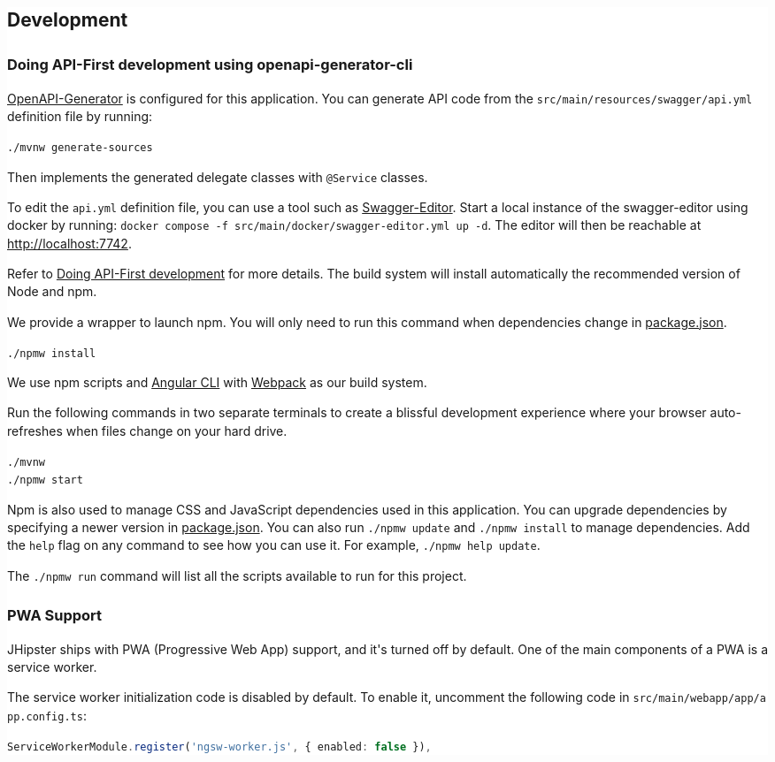 ## Development

### Doing API-First development using openapi-generator-cli

[OpenAPI-Generator]() is configured for this application. You can generate API code from the `src/main/resources/swagger/api.yml` definition file by running:

```bash
./mvnw generate-sources
```

Then implements the generated delegate classes with `@Service` classes.

To edit the `api.yml` definition file, you can use a tool such as [Swagger-Editor](). Start a local instance of the swagger-editor using docker by running: `docker compose -f src/main/docker/swagger-editor.yml up -d`. The editor will then be reachable at [http://localhost:7742](http://localhost:7742).

Refer to [Doing API-First development][] for more details.
The build system will install automatically the recommended version of Node and npm.

We provide a wrapper to launch npm.
You will only need to run this command when dependencies change in [package.json](package.json).

```
./npmw install
```

We use npm scripts and [Angular CLI][] with [Webpack][] as our build system.

Run the following commands in two separate terminals to create a blissful development experience where your browser
auto-refreshes when files change on your hard drive.

```
./mvnw
./npmw start
```

Npm is also used to manage CSS and JavaScript dependencies used in this application. You can upgrade dependencies by
specifying a newer version in [package.json](package.json). You can also run `./npmw update` and `./npmw install` to manage dependencies.
Add the `help` flag on any command to see how you can use it. For example, `./npmw help update`.

The `./npmw run` command will list all the scripts available to run for this project.

### PWA Support

JHipster ships with PWA (Progressive Web App) support, and it's turned off by default. One of the main components of a PWA is a service worker.

The service worker initialization code is disabled by default. To enable it, uncomment the following code in `src/main/webapp/app/app.config.ts`:

```typescript
ServiceWorkerModule.register('ngsw-worker.js', { enabled: false }),
```


[JHipster Homepage and latest documentation]: https://www.jhipster.tech
[JHipster 8.7.1 archive]: https://www.jhipster.tech/documentation-archive/v8.7.1
[Using JHipster in development]: https://www.jhipster.tech/documentation-archive/v8.7.1/development/
[Using Docker and Docker-Compose]: https://www.jhipster.tech/documentation-archive/v8.7.1/docker-compose
[Using JHipster in production]: https://www.jhipster.tech/documentation-archive/v8.7.1/production/
[Running tests page]: https://www.jhipster.tech/documentation-archive/v8.7.1/running-tests/
[Code quality page]: https://www.jhipster.tech/documentation-archive/v8.7.1/code-quality/
[Setting up Continuous Integration]: https://www.jhipster.tech/documentation-archive/v8.7.1/setting-up-ci/
[Node.js]: https://nodejs.org/
[NPM]: https://www.npmjs.com/
[OpenAPI-Generator]: https://openapi-generator.tech
[Swagger-Editor]: https://editor.swagger.io
[Doing API-First development]: https://www.jhipster.tech/documentation-archive/v8.7.1/doing-api-first-development/
[Webpack]: https://webpack.github.io/
[BrowserSync]: https://www.browsersync.io/
[Jest]: https://facebook.github.io/jest/
[Leaflet]: https://leafletjs.com/
[DefinitelyTyped]: https://definitelytyped.org/
[Angular CLI]: https://cli.angular.io/